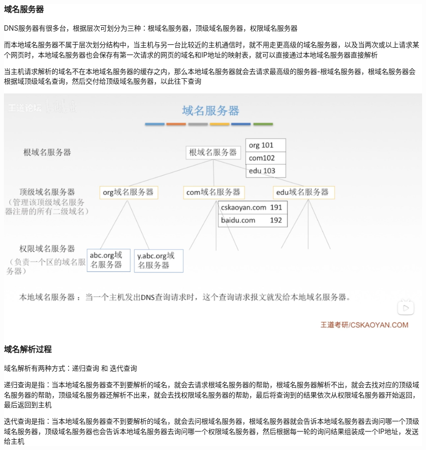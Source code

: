 ### 域名服务器

DNS服务器有很多台，根据层次可划分为三种：根域名服务器，顶级域名服务器，权限域名服务器

而本地域名服务器不属于层次划分结构中，当主机与另一台比较近的主机通信时，就不用走更高级的域名服务器，以及当两次或以上请求某个网页时，本地域名服务器也会保存有第一次请求的网页的域名和IP地址的映射表，就可以直接通过本地域名服务器直接解析

当主机请求解析的域名不在本地域名服务器的缓存之内，那么本地域名服务器就会去请求最高级的服务器-根域名服务器，根域名服务器会根据域顶级域名查询，然后交付给顶级域名服务器，以此往下查询

![image-20210530123150376](计网笔记应用层.assets/image-20210530123150376.png)

### 域名解析过程

域名解析有两种方式：递归查询 和 迭代查询

递归查询是指：当本地域名服务器查不到要解析的域名，就会去请求根域名服务器的帮助，根域名服务器解析不出，就会去找对应的顶级域名服务器的帮助，顶级域名服务器还解析不出来，就会去找权限域名服务器的帮助，最后将查询到的结果依次从权限域名服务器开始返回，最后返回到主机

迭代查询是指：当本地域名服务器查不到要解析的域名，就会去问根域名服务器，根域名服务器就会告诉本地域名服务器去询问哪一个顶级域名服务器，顶级域名服务器也会告诉本地域名服务器去询问哪一个权限域名服务器，然后根据每一轮的询问结果组装成一个IP地址，发送给主机
